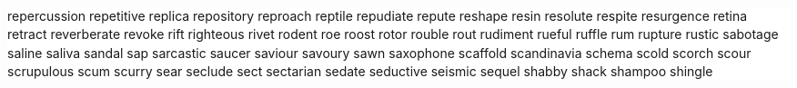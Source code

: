 repercussion
repetitive
replica
repository
reproach
reptile
repudiate
repute
reshape
resin
resolute
respite
resurgence
retina
retract
reverberate
revoke
rift
righteous
rivet
rodent
roe
roost
rotor
rouble
rout
rudiment
rueful
ruffle
rum
rupture
rustic
sabotage
saline
saliva
sandal
sap
sarcastic
saucer
saviour
savoury
sawn
saxophone
scaffold
scandinavia
schema
scold
scorch
scour
scrupulous
scum
scurry
sear
seclude
sect
sectarian
sedate
seductive
seismic
sequel
shabby
shack
shampoo
shingle